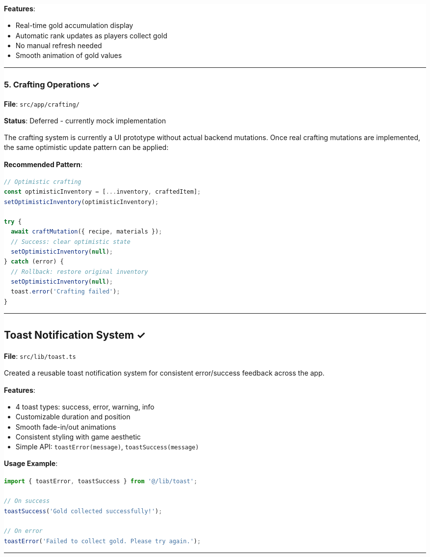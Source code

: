 **Features**:
- Real-time gold accumulation display
- Automatic rank updates as players collect gold
- No manual refresh needed
- Smooth animation of gold values

---

### 5. Crafting Operations ✓

**File**: `src/app/crafting/`

**Status**: Deferred - currently mock implementation

The crafting system is currently a UI prototype without actual backend mutations. Once real crafting mutations are implemented, the same optimistic update pattern can be applied:

**Recommended Pattern**:
```typescript
// Optimistic crafting
const optimisticInventory = [...inventory, craftedItem];
setOptimisticInventory(optimisticInventory);

try {
  await craftMutation({ recipe, materials });
  // Success: clear optimistic state
  setOptimisticInventory(null);
} catch (error) {
  // Rollback: restore original inventory
  setOptimisticInventory(null);
  toast.error('Crafting failed');
}
```

---

## Toast Notification System ✓

**File**: `src/lib/toast.ts`

Created a reusable toast notification system for consistent error/success feedback across the app.

**Features**:
- 4 toast types: success, error, warning, info
- Customizable duration and position
- Smooth fade-in/out animations
- Consistent styling with game aesthetic
- Simple API: `toastError(message)`, `toastSuccess(message)`

**Usage Example**:
```typescript
import { toastError, toastSuccess } from '@/lib/toast';

// On success
toastSuccess('Gold collected successfully!');

// On error
toastError('Failed to collect gold. Please try again.');
```

---